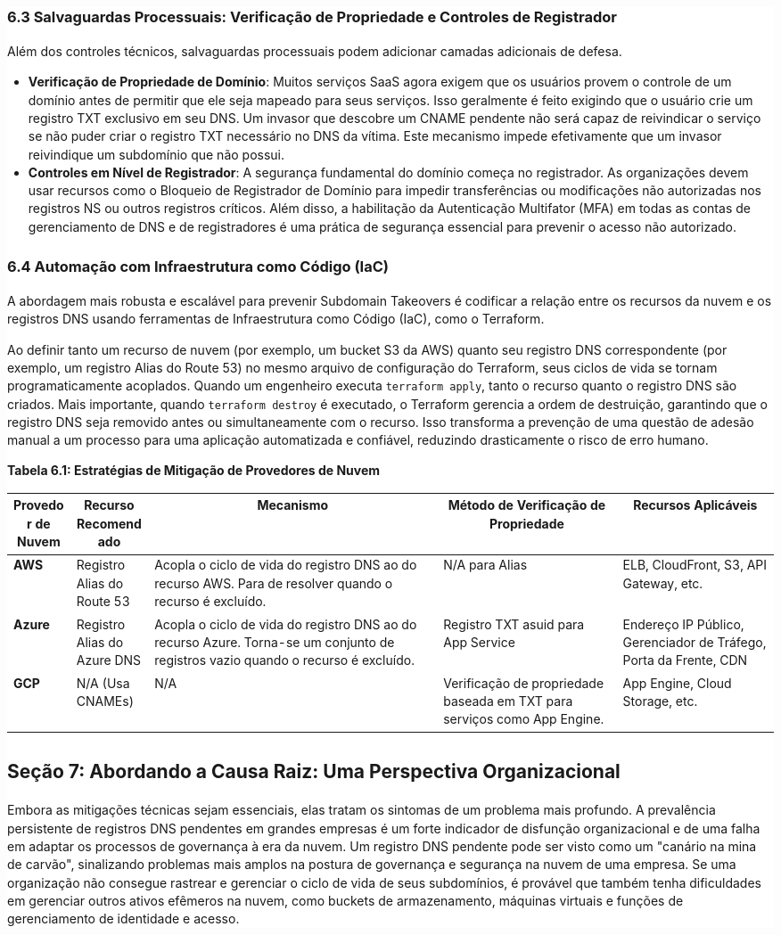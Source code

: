 ### 6.3 Salvaguardas Processuais: Verificação de Propriedade e Controles de Registrador

Além dos controles técnicos, salvaguardas processuais podem adicionar camadas adicionais de defesa.

- **Verificação de Propriedade de Domínio**: Muitos serviços SaaS agora exigem que os usuários provem o controle de um domínio antes de permitir que ele seja mapeado para seus serviços. Isso geralmente é feito exigindo que o usuário crie um registro TXT exclusivo em seu DNS. Um invasor que descobre um CNAME pendente não será capaz de reivindicar o serviço se não puder criar o registro TXT necessário no DNS da vítima. Este mecanismo impede efetivamente que um invasor reivindique um subdomínio que não possui.
- **Controles em Nível de Registrador**: A segurança fundamental do domínio começa no registrador. As organizações devem usar recursos como o Bloqueio de Registrador de Domínio para impedir transferências ou modificações não autorizadas nos registros NS ou outros registros críticos. Além disso, a habilitação da Autenticação Multifator (MFA) em todas as contas de gerenciamento de DNS e de registradores é uma prática de segurança essencial para prevenir o acesso não autorizado.

### 6.4 Automação com Infraestrutura como Código (IaC)

A abordagem mais robusta e escalável para prevenir Subdomain Takeovers é codificar a relação entre os recursos da nuvem e os registros DNS usando ferramentas de Infraestrutura como Código (IaC), como o Terraform.

Ao definir tanto um recurso de nuvem (por exemplo, um bucket S3 da AWS) quanto seu registro DNS correspondente (por exemplo, um registro Alias do Route 53) no mesmo arquivo de configuração do Terraform, seus ciclos de vida se tornam programaticamente acoplados. Quando um engenheiro executa `terraform apply`, tanto o recurso quanto o registro DNS são criados. Mais importante, quando `terraform destroy` é executado, o Terraform gerencia a ordem de destruição, garantindo que o registro DNS seja removido antes ou simultaneamente com o recurso. Isso transforma a prevenção de uma questão de adesão manual a um processo para uma aplicação automatizada e confiável, reduzindo drasticamente o risco de erro humano.

**Tabela 6.1: Estratégias de Mitigação de Provedores de Nuvem**

| **Provedor de Nuvem** | **Recurso Recomendado** | **Mecanismo** | **Método de Verificação de Propriedade** | **Recursos Aplicáveis** |
| --- | --- | --- | --- | --- |
| **AWS** | Registro Alias do Route 53 | Acopla o ciclo de vida do registro DNS ao do recurso AWS. Para de resolver quando o recurso é excluído. | N/A para Alias | ELB, CloudFront, S3, API Gateway, etc. |
| **Azure** | Registro Alias do Azure DNS | Acopla o ciclo de vida do registro DNS ao do recurso Azure. Torna-se um conjunto de registros vazio quando o recurso é excluído. | Registro TXT asuid para App Service | Endereço IP Público, Gerenciador de Tráfego, Porta da Frente, CDN |
| **GCP** | N/A (Usa CNAMEs) | N/A | Verificação de propriedade baseada em TXT para serviços como App Engine. | App Engine, Cloud Storage, etc. |

## Seção 7: Abordando a Causa Raiz: Uma Perspectiva Organizacional

Embora as mitigações técnicas sejam essenciais, elas tratam os sintomas de um problema mais profundo. A prevalência persistente de registros DNS pendentes em grandes empresas é um forte indicador de disfunção organizacional e de uma falha em adaptar os processos de governança à era da nuvem. Um registro DNS pendente pode ser visto como um "canário na mina de carvão", sinalizando problemas mais amplos na postura de governança e segurança na nuvem de uma empresa. Se uma organização não consegue rastrear e gerenciar o ciclo de vida de seus subdomínios, é provável que também tenha dificuldades em gerenciar outros ativos efêmeros na nuvem, como buckets de armazenamento, máquinas virtuais e funções de gerenciamento de identidade e acesso.
